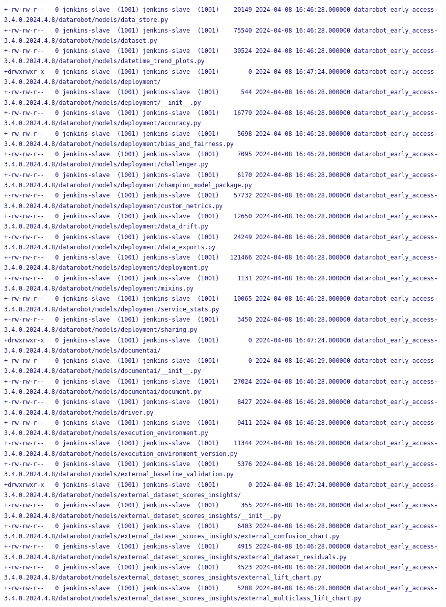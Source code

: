 ```diff
+-rw-rw-r--   0 jenkins-slave  (1001) jenkins-slave  (1001)    20149 2024-04-08 16:46:28.000000 datarobot_early_access-3.4.0.2024.4.8/datarobot/models/data_store.py
+-rw-rw-r--   0 jenkins-slave  (1001) jenkins-slave  (1001)    75540 2024-04-08 16:46:28.000000 datarobot_early_access-3.4.0.2024.4.8/datarobot/models/dataset.py
+-rw-rw-r--   0 jenkins-slave  (1001) jenkins-slave  (1001)    30524 2024-04-08 16:46:28.000000 datarobot_early_access-3.4.0.2024.4.8/datarobot/models/datetime_trend_plots.py
+drwxrwxr-x   0 jenkins-slave  (1001) jenkins-slave  (1001)        0 2024-04-08 16:47:24.000000 datarobot_early_access-3.4.0.2024.4.8/datarobot/models/deployment/
+-rw-rw-r--   0 jenkins-slave  (1001) jenkins-slave  (1001)      544 2024-04-08 16:46:28.000000 datarobot_early_access-3.4.0.2024.4.8/datarobot/models/deployment/__init__.py
+-rw-rw-r--   0 jenkins-slave  (1001) jenkins-slave  (1001)    16779 2024-04-08 16:46:28.000000 datarobot_early_access-3.4.0.2024.4.8/datarobot/models/deployment/accuracy.py
+-rw-rw-r--   0 jenkins-slave  (1001) jenkins-slave  (1001)     5698 2024-04-08 16:46:28.000000 datarobot_early_access-3.4.0.2024.4.8/datarobot/models/deployment/bias_and_fairness.py
+-rw-rw-r--   0 jenkins-slave  (1001) jenkins-slave  (1001)     7095 2024-04-08 16:46:28.000000 datarobot_early_access-3.4.0.2024.4.8/datarobot/models/deployment/challenger.py
+-rw-rw-r--   0 jenkins-slave  (1001) jenkins-slave  (1001)     6170 2024-04-08 16:46:28.000000 datarobot_early_access-3.4.0.2024.4.8/datarobot/models/deployment/champion_model_package.py
+-rw-rw-r--   0 jenkins-slave  (1001) jenkins-slave  (1001)    57732 2024-04-08 16:46:28.000000 datarobot_early_access-3.4.0.2024.4.8/datarobot/models/deployment/custom_metrics.py
+-rw-rw-r--   0 jenkins-slave  (1001) jenkins-slave  (1001)    12650 2024-04-08 16:46:28.000000 datarobot_early_access-3.4.0.2024.4.8/datarobot/models/deployment/data_drift.py
+-rw-rw-r--   0 jenkins-slave  (1001) jenkins-slave  (1001)    24249 2024-04-08 16:46:28.000000 datarobot_early_access-3.4.0.2024.4.8/datarobot/models/deployment/data_exports.py
+-rw-rw-r--   0 jenkins-slave  (1001) jenkins-slave  (1001)   121466 2024-04-08 16:46:28.000000 datarobot_early_access-3.4.0.2024.4.8/datarobot/models/deployment/deployment.py
+-rw-rw-r--   0 jenkins-slave  (1001) jenkins-slave  (1001)     1131 2024-04-08 16:46:28.000000 datarobot_early_access-3.4.0.2024.4.8/datarobot/models/deployment/mixins.py
+-rw-rw-r--   0 jenkins-slave  (1001) jenkins-slave  (1001)    10065 2024-04-08 16:46:28.000000 datarobot_early_access-3.4.0.2024.4.8/datarobot/models/deployment/service_stats.py
+-rw-rw-r--   0 jenkins-slave  (1001) jenkins-slave  (1001)     3450 2024-04-08 16:46:28.000000 datarobot_early_access-3.4.0.2024.4.8/datarobot/models/deployment/sharing.py
+drwxrwxr-x   0 jenkins-slave  (1001) jenkins-slave  (1001)        0 2024-04-08 16:47:24.000000 datarobot_early_access-3.4.0.2024.4.8/datarobot/models/documentai/
+-rw-rw-r--   0 jenkins-slave  (1001) jenkins-slave  (1001)        0 2024-04-08 16:46:29.000000 datarobot_early_access-3.4.0.2024.4.8/datarobot/models/documentai/__init__.py
+-rw-rw-r--   0 jenkins-slave  (1001) jenkins-slave  (1001)    27024 2024-04-08 16:46:28.000000 datarobot_early_access-3.4.0.2024.4.8/datarobot/models/documentai/document.py
+-rw-rw-r--   0 jenkins-slave  (1001) jenkins-slave  (1001)     8427 2024-04-08 16:46:28.000000 datarobot_early_access-3.4.0.2024.4.8/datarobot/models/driver.py
+-rw-rw-r--   0 jenkins-slave  (1001) jenkins-slave  (1001)     9411 2024-04-08 16:46:28.000000 datarobot_early_access-3.4.0.2024.4.8/datarobot/models/execution_environment.py
+-rw-rw-r--   0 jenkins-slave  (1001) jenkins-slave  (1001)    11344 2024-04-08 16:46:28.000000 datarobot_early_access-3.4.0.2024.4.8/datarobot/models/execution_environment_version.py
+-rw-rw-r--   0 jenkins-slave  (1001) jenkins-slave  (1001)     5376 2024-04-08 16:46:28.000000 datarobot_early_access-3.4.0.2024.4.8/datarobot/models/external_baseline_validation.py
+drwxrwxr-x   0 jenkins-slave  (1001) jenkins-slave  (1001)        0 2024-04-08 16:47:24.000000 datarobot_early_access-3.4.0.2024.4.8/datarobot/models/external_dataset_scores_insights/
+-rw-rw-r--   0 jenkins-slave  (1001) jenkins-slave  (1001)      355 2024-04-08 16:46:28.000000 datarobot_early_access-3.4.0.2024.4.8/datarobot/models/external_dataset_scores_insights/__init__.py
+-rw-rw-r--   0 jenkins-slave  (1001) jenkins-slave  (1001)     6403 2024-04-08 16:46:28.000000 datarobot_early_access-3.4.0.2024.4.8/datarobot/models/external_dataset_scores_insights/external_confusion_chart.py
+-rw-rw-r--   0 jenkins-slave  (1001) jenkins-slave  (1001)     4915 2024-04-08 16:46:28.000000 datarobot_early_access-3.4.0.2024.4.8/datarobot/models/external_dataset_scores_insights/external_dataset_residuals.py
+-rw-rw-r--   0 jenkins-slave  (1001) jenkins-slave  (1001)     4523 2024-04-08 16:46:28.000000 datarobot_early_access-3.4.0.2024.4.8/datarobot/models/external_dataset_scores_insights/external_lift_chart.py
+-rw-rw-r--   0 jenkins-slave  (1001) jenkins-slave  (1001)     5208 2024-04-08 16:46:28.000000 datarobot_early_access-3.4.0.2024.4.8/datarobot/models/external_dataset_scores_insights/external_multiclass_lift_chart.py
```